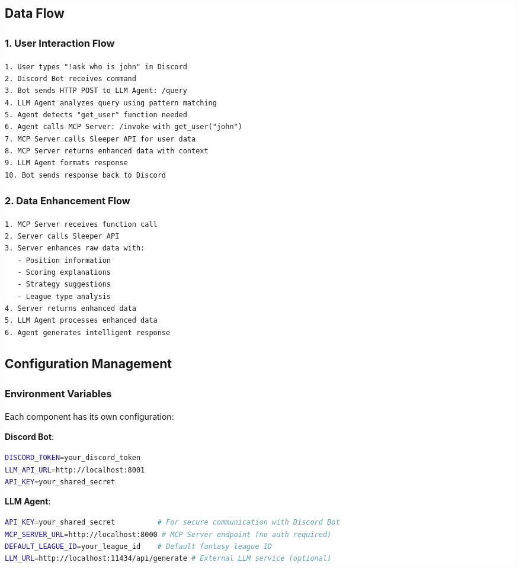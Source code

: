 ## Data Flow

### 1. User Interaction Flow

```
1. User types "!ask who is john" in Discord
2. Discord Bot receives command
3. Bot sends HTTP POST to LLM Agent: /query
4. LLM Agent analyzes query using pattern matching
5. Agent detects "get_user" function needed
6. Agent calls MCP Server: /invoke with get_user("john")
7. MCP Server calls Sleeper API for user data
8. MCP Server returns enhanced data with context
9. LLM Agent formats response
10. Bot sends response back to Discord
```

### 2. Data Enhancement Flow

```
1. MCP Server receives function call
2. Server calls Sleeper API
3. Server enhances raw data with:
   - Position information
   - Scoring explanations
   - Strategy suggestions
   - League type analysis
4. Server returns enhanced data
5. LLM Agent processes enhanced data
6. Agent generates intelligent response
```

## Configuration Management

### Environment Variables

Each component has its own configuration:

**Discord Bot**:
```bash
DISCORD_TOKEN=your_discord_token
LLM_API_URL=http://localhost:8001
API_KEY=your_shared_secret
```

**LLM Agent**:
```bash
API_KEY=your_shared_secret          # For secure communication with Discord Bot
MCP_SERVER_URL=http://localhost:8000 # MCP Server endpoint (no auth required)
DEFAULT_LEAGUE_ID=your_league_id    # Default fantasy league ID
LLM_URL=http://localhost:11434/api/generate # External LLM service (optional)
```
